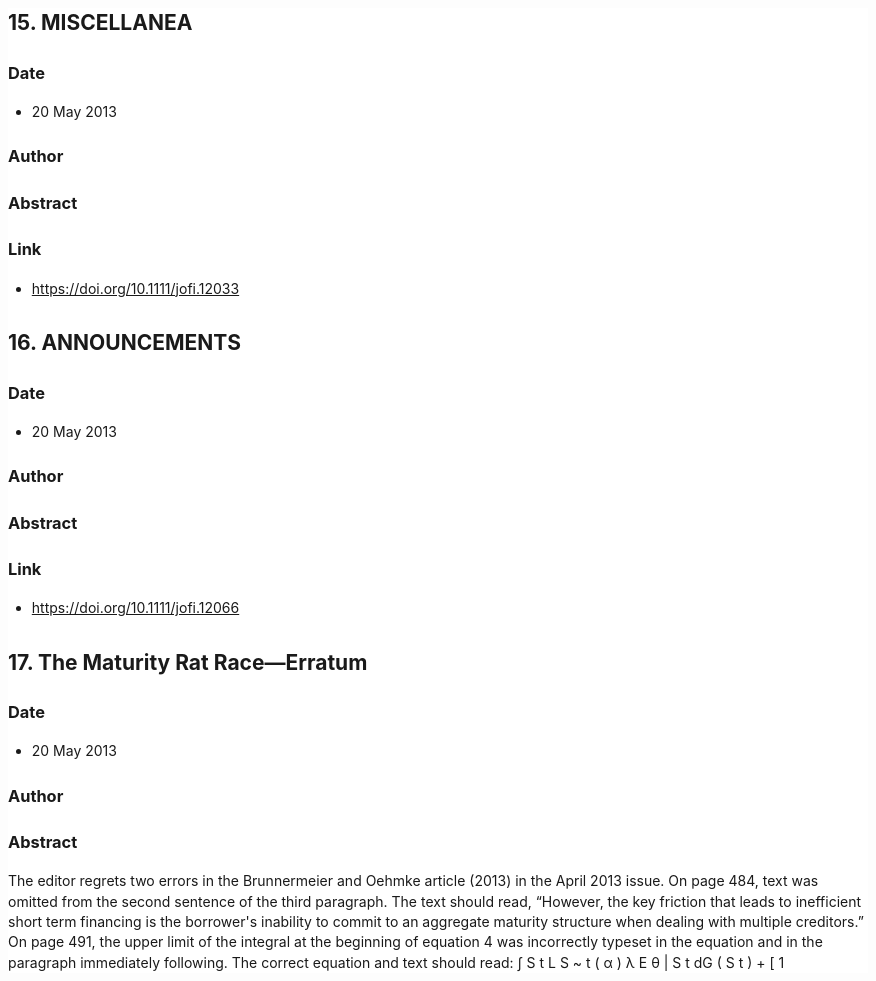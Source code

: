 ## 15. MISCELLANEA
### Date
- 20 May 2013
### Author
### Abstract

### Link
- https://doi.org/10.1111/jofi.12033

## 16. ANNOUNCEMENTS
### Date
- 20 May 2013
### Author
### Abstract

### Link
- https://doi.org/10.1111/jofi.12066

## 17. The Maturity Rat Race—Erratum
### Date
- 20 May 2013
### Author
### Abstract
The editor regrets two errors in the Brunnermeier and Oehmke article (2013) in the April 2013 issue. On page 484, text was omitted from the second sentence of the third paragraph. The text should read, “However, the key friction that leads to inefficient short term financing is the borrower's inability to commit to an aggregate maturity structure when dealing with multiple creditors.”
On page 491, the upper limit of the integral at the beginning of equation 4 was incorrectly typeset in the equation and in the paragraph immediately following. The correct equation and text should read:
∫
S
t
L
S
~
t
(
α
)
λ
E
θ
|
S
t
dG
(
S
t
)
+
[
1